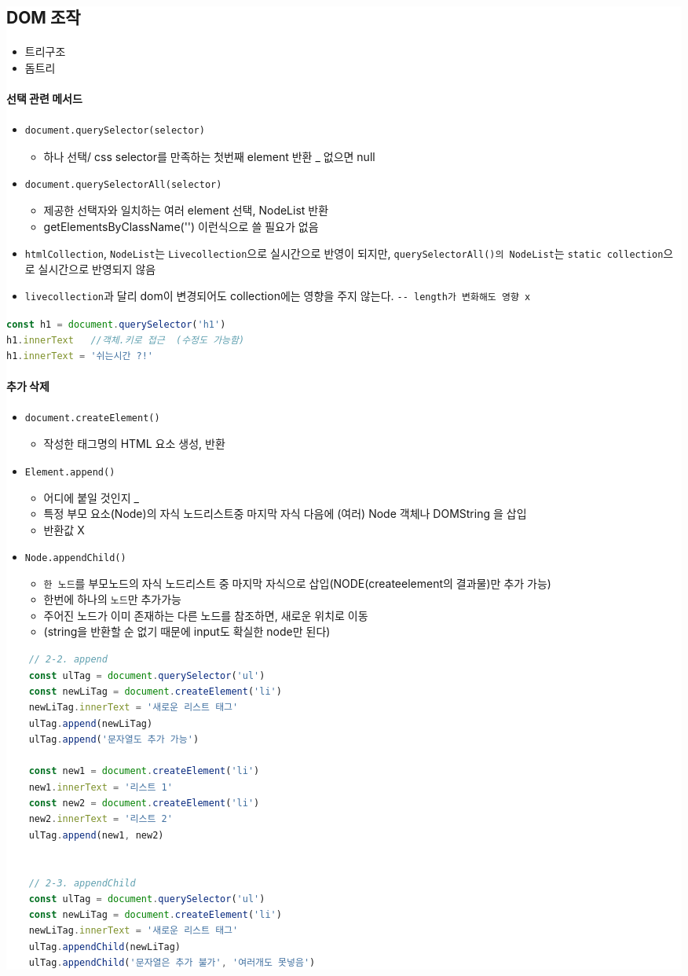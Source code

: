 ## DOM 조작

- 트리구조
- 돔트리

#### 선택 관련 메서드

- `document.querySelector(selector)`

  - 하나 선택/ css selector를 만족하는 첫번째 element 반환 _ 없으면 null

- `document.querySelectorAll(selector)`

  - 제공한 선택자와 일치하는 여러 element 선택, NodeList 반환
  - getElementsByClassName('') 이런식으로 쓸 필요가 없음

  

- `htmlCollection`, `NodeList`는 `Livecollection`으로 실시간으로 반영이 되지만, `querySelectorAll()의 NodeList`는 `static collection`으로 실시간으로 반영되지 않음
- `livecollection`과 달리 dom이 변경되어도 collection에는 영향을 주지 않는다.  `-- length가 변화해도 영향 x`

```javascript
const h1 = document.querySelector('h1')
h1.innerText   //객체.키로 접근  (수정도 가능함)
h1.innerText = '쉬는시간 ?!'
```





#### 추가 삭제

- `document.createElement()`
  - 작성한 태그명의 HTML 요소 생성, 반환
- `Element.append()`
  - 어디에 붙일 것인지 _
  - 특정 부모 요소(Node)의 자식 노드리스트중 마지막 자식 다음에 (여러) Node 객체나 DOMString 을 삽입
  - 반환값 X

- `Node.appendChild()`
  - `한 노드`를 부모노드의 자식 노드리스트 중 마지막 자식으로 삽입(NODE(createelement의 결과물)만 추가 가능)
  - 한번에 하나의 `노드`만 추가가능
  - 주어진 노드가 이미 존재하는 다른 노드를 참조하면, 새로운 위치로 이동
  - (string을 반환할 순 없기 때문에 input도 확실한 node만 된다)

```javascript
    // 2-2. append
    const ulTag = document.querySelector('ul')
    const newLiTag = document.createElement('li')
    newLiTag.innerText = '새로운 리스트 태그'
    ulTag.append(newLiTag)
    ulTag.append('문자열도 추가 가능')

    const new1 = document.createElement('li')
    new1.innerText = '리스트 1'
    const new2 = document.createElement('li')
    new2.innerText = '리스트 2'
    ulTag.append(new1, new2)


    // 2-3. appendChild
    const ulTag = document.querySelector('ul')
    const newLiTag = document.createElement('li')
    newLiTag.innerText = '새로운 리스트 태그'
    ulTag.appendChild(newLiTag)
    ulTag.appendChild('문자열은 추가 불가', '여러개도 못넣음')
```
